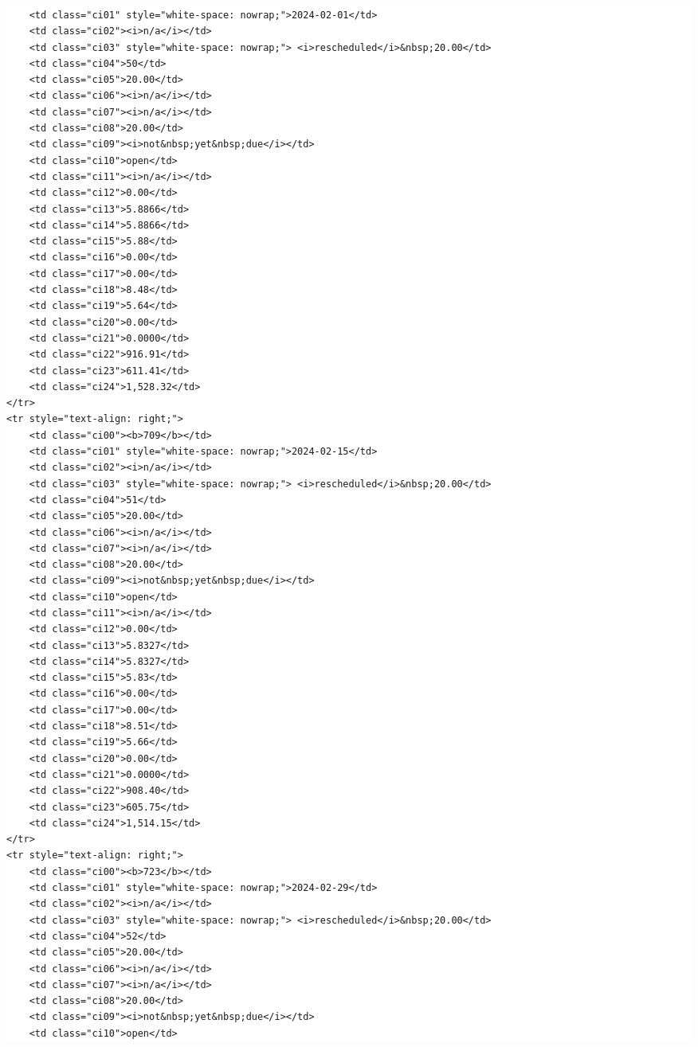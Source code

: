         <td class="ci01" style="white-space: nowrap;">2024-02-01</td>
        <td class="ci02"><i>n/a</i></td>
        <td class="ci03" style="white-space: nowrap;"> <i>rescheduled</i>&nbsp;20.00</td>
        <td class="ci04">50</td>
        <td class="ci05">20.00</td>
        <td class="ci06"><i>n/a</i></td>
        <td class="ci07"><i>n/a</i></td>
        <td class="ci08">20.00</td>
        <td class="ci09"><i>not&nbsp;yet&nbsp;due</i></td>
        <td class="ci10">open</td>
        <td class="ci11"><i>n/a</i></td>
        <td class="ci12">0.00</td>
        <td class="ci13">5.8866</td>
        <td class="ci14">5.8866</td>
        <td class="ci15">5.88</td>
        <td class="ci16">0.00</td>
        <td class="ci17">0.00</td>
        <td class="ci18">8.48</td>
        <td class="ci19">5.64</td>
        <td class="ci20">0.00</td>
        <td class="ci21">0.0000</td>
        <td class="ci22">916.91</td>
        <td class="ci23">611.41</td>
        <td class="ci24">1,528.32</td>
    </tr>
    <tr style="text-align: right;">
        <td class="ci00"><b>709</b></td>
        <td class="ci01" style="white-space: nowrap;">2024-02-15</td>
        <td class="ci02"><i>n/a</i></td>
        <td class="ci03" style="white-space: nowrap;"> <i>rescheduled</i>&nbsp;20.00</td>
        <td class="ci04">51</td>
        <td class="ci05">20.00</td>
        <td class="ci06"><i>n/a</i></td>
        <td class="ci07"><i>n/a</i></td>
        <td class="ci08">20.00</td>
        <td class="ci09"><i>not&nbsp;yet&nbsp;due</i></td>
        <td class="ci10">open</td>
        <td class="ci11"><i>n/a</i></td>
        <td class="ci12">0.00</td>
        <td class="ci13">5.8327</td>
        <td class="ci14">5.8327</td>
        <td class="ci15">5.83</td>
        <td class="ci16">0.00</td>
        <td class="ci17">0.00</td>
        <td class="ci18">8.51</td>
        <td class="ci19">5.66</td>
        <td class="ci20">0.00</td>
        <td class="ci21">0.0000</td>
        <td class="ci22">908.40</td>
        <td class="ci23">605.75</td>
        <td class="ci24">1,514.15</td>
    </tr>
    <tr style="text-align: right;">
        <td class="ci00"><b>723</b></td>
        <td class="ci01" style="white-space: nowrap;">2024-02-29</td>
        <td class="ci02"><i>n/a</i></td>
        <td class="ci03" style="white-space: nowrap;"> <i>rescheduled</i>&nbsp;20.00</td>
        <td class="ci04">52</td>
        <td class="ci05">20.00</td>
        <td class="ci06"><i>n/a</i></td>
        <td class="ci07"><i>n/a</i></td>
        <td class="ci08">20.00</td>
        <td class="ci09"><i>not&nbsp;yet&nbsp;due</i></td>
        <td class="ci10">open</td>